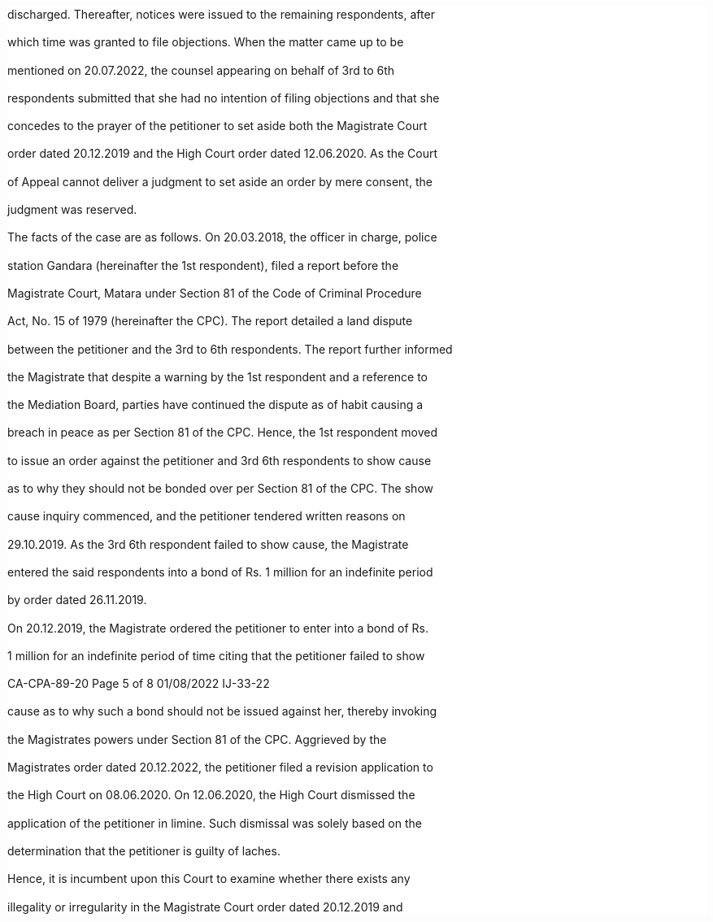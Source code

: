 discharged. Thereafter, notices were issued to the remaining respondents, after

which time was granted to file objections. When the matter came up to be

mentioned on 20.07.2022, the counsel appearing on behalf of 3rd to 6th

respondents submitted that she had no intention of filing objections and that she

concedes to the prayer of the petitioner to set aside both the Magistrate Court

order dated 20.12.2019 and the High Court order dated 12.06.2020. As the Court

of Appeal cannot deliver a judgment to set aside an order by mere consent, the

judgment was reserved.

The facts of the case are as follows. On 20.03.2018, the officer in charge, police

station Gandara (hereinafter the 1st respondent), filed a report before the

Magistrate Court, Matara under Section 81 of the Code of Criminal Procedure

Act, No. 15 of 1979 (hereinafter the CPC). The report detailed a land dispute

between the petitioner and the 3rd to 6th respondents. The report further informed

the Magistrate that despite a warning by the 1st respondent and a reference to

the Mediation Board, parties have continued the dispute as of habit causing a

breach in peace as per Section 81 of the CPC. Hence, the 1st respondent moved

to issue an order against the petitioner and 3rd 6th respondents to show cause

as to why they should not be bonded over per Section 81 of the CPC. The show

cause inquiry commenced, and the petitioner tendered written reasons on

29.10.2019. As the 3rd 6th respondent failed to show cause, the Magistrate

entered the said respondents into a bond of Rs. 1 million for an indefinite period

by order dated 26.11.2019.

On 20.12.2019, the Magistrate ordered the petitioner to enter into a bond of Rs.

1 million for an indefinite period of time citing that the petitioner failed to show

CA-CPA-89-20 Page 5 of 8 01/08/2022 IJ-33-22

cause as to why such a bond should not be issued against her, thereby invoking

the Magistrates powers under Section 81 of the CPC. Aggrieved by the

Magistrates order dated 20.12.2022, the petitioner filed a revision application to

the High Court on 08.06.2020. On 12.06.2020, the High Court dismissed the

application of the petitioner in limine. Such dismissal was solely based on the

determination that the petitioner is guilty of laches.

Hence, it is incumbent upon this Court to examine whether there exists any

illegality or irregularity in the Magistrate Court order dated 20.12.2019 and
